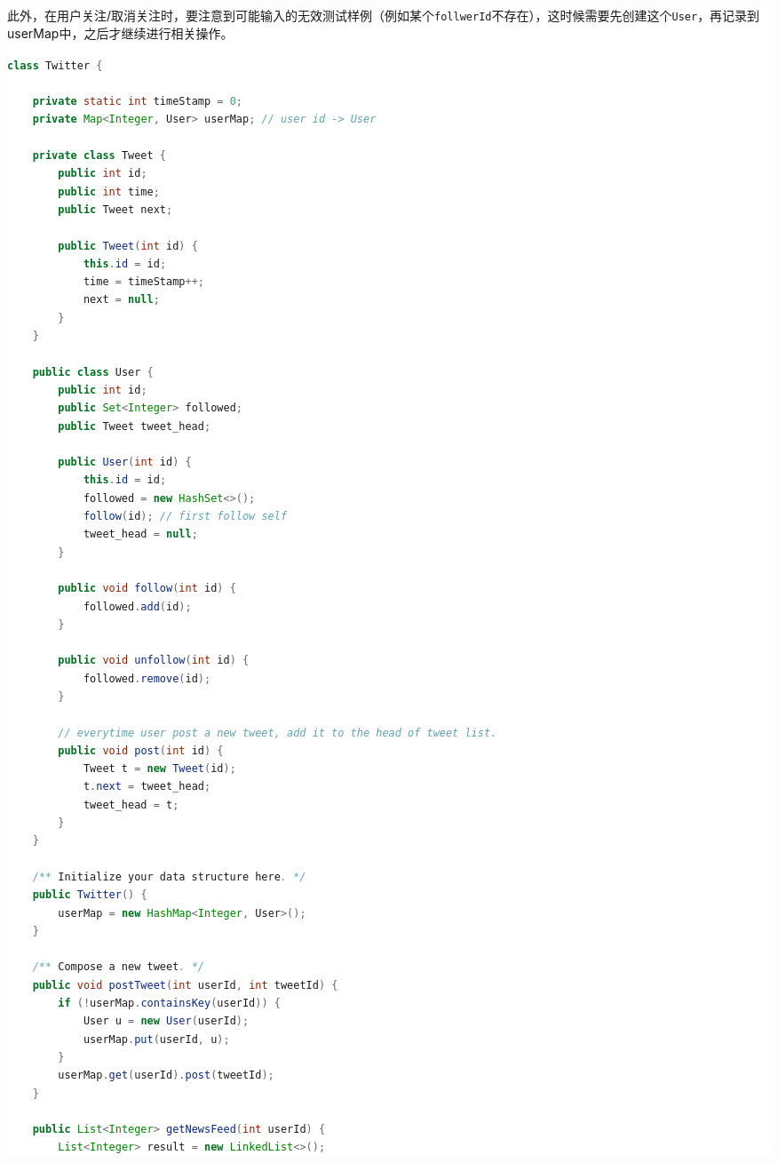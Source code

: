 此外，在用户关注/取消关注时，要注意到可能输入的无效测试样例（例如某个`follwerId`不存在），这时候需要先创建这个`User`，再记录到userMap中，之后才继续进行相关操作。

```java
class Twitter {

    private static int timeStamp = 0;
    private Map<Integer, User> userMap; // user id -> User

    private class Tweet {
        public int id;
        public int time;
        public Tweet next;

        public Tweet(int id) { 
            this.id = id;
            time = timeStamp++;
            next = null;
        }
    }

    public class User {
        public int id;
        public Set<Integer> followed;
        public Tweet tweet_head;

        public User(int id) {
            this.id = id;
            followed = new HashSet<>();
            follow(id); // first follow self
            tweet_head = null;
        }

        public void follow(int id) {
            followed.add(id);
        }

        public void unfollow(int id) {
            followed.remove(id);
        }

        // everytime user post a new tweet, add it to the head of tweet list.
        public void post(int id) {
            Tweet t = new Tweet(id);
            t.next = tweet_head;
            tweet_head = t;
        }
    }

    /** Initialize your data structure here. */
    public Twitter() {
        userMap = new HashMap<Integer, User>();
    }

    /** Compose a new tweet. */
    public void postTweet(int userId, int tweetId) {
        if (!userMap.containsKey(userId)) {
            User u = new User(userId);
            userMap.put(userId, u);
        }
        userMap.get(userId).post(tweetId);
    }

    public List<Integer> getNewsFeed(int userId) {
        List<Integer> result = new LinkedList<>();
```